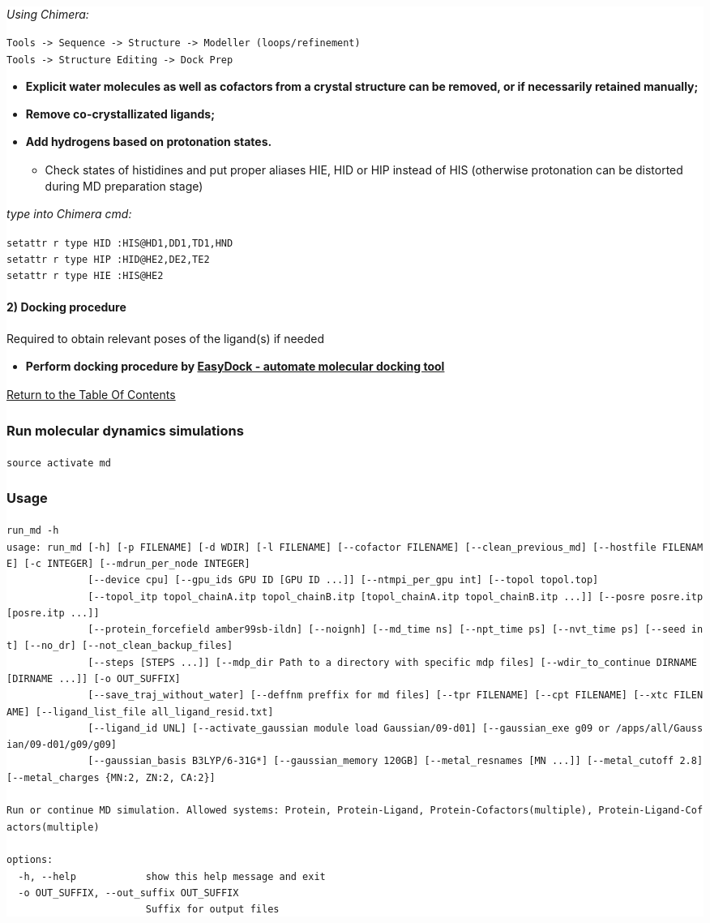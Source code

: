*Using Chimera:*   

``Tools -> Sequence -> Structure -> Modeller (loops/refinement)``  
``Tools -> Structure Editing -> Dock Prep ``
* **Explicit water molecules as well as cofactors from a crystal structure can be removed, or if necessarily retained manually;**

* **Remove co-crystallizated ligands;**

* **Add hydrogens based on protonation states.**
  * Check states of histidines and put proper aliases HIE, HID or HIP instead of HIS (otherwise protonation can be distorted during MD preparation stage)  

*type into Chimera cmd:*
```
setattr r type HID :HIS@HD1,DD1,TD1,HND
setattr r type HIP :HID@HE2,DE2,TE2
setattr r type HIE :HIS@HE2
```

#### 2) Docking procedure
Required to obtain relevant poses of the ligand(s) if needed
* **Perform docking procedure by [EasyDock - automate molecular docking tool](https://github.com/ci-lab-cz/easydock)**<br> 

[Return to the Table Of Contents](#table-of-contents)

### Run molecular dynamics simulations   
``` source activate md ```  
### **Usage**
```
run_md -h
usage: run_md [-h] [-p FILENAME] [-d WDIR] [-l FILENAME] [--cofactor FILENAME] [--clean_previous_md] [--hostfile FILENAME] [-c INTEGER] [--mdrun_per_node INTEGER]
              [--device cpu] [--gpu_ids GPU ID [GPU ID ...]] [--ntmpi_per_gpu int] [--topol topol.top]
              [--topol_itp topol_chainA.itp topol_chainB.itp [topol_chainA.itp topol_chainB.itp ...]] [--posre posre.itp [posre.itp ...]]
              [--protein_forcefield amber99sb-ildn] [--noignh] [--md_time ns] [--npt_time ps] [--nvt_time ps] [--seed int] [--no_dr] [--not_clean_backup_files]
              [--steps [STEPS ...]] [--mdp_dir Path to a directory with specific mdp files] [--wdir_to_continue DIRNAME [DIRNAME ...]] [-o OUT_SUFFIX]
              [--save_traj_without_water] [--deffnm preffix for md files] [--tpr FILENAME] [--cpt FILENAME] [--xtc FILENAME] [--ligand_list_file all_ligand_resid.txt]
              [--ligand_id UNL] [--activate_gaussian module load Gaussian/09-d01] [--gaussian_exe g09 or /apps/all/Gaussian/09-d01/g09/g09]
              [--gaussian_basis B3LYP/6-31G*] [--gaussian_memory 120GB] [--metal_resnames [MN ...]] [--metal_cutoff 2.8] [--metal_charges {MN:2, ZN:2, CA:2}]

Run or continue MD simulation. Allowed systems: Protein, Protein-Ligand, Protein-Cofactors(multiple), Protein-Ligand-Cofactors(multiple)

options:
  -h, --help            show this help message and exit
  -o OUT_SUFFIX, --out_suffix OUT_SUFFIX
                        Suffix for output files
